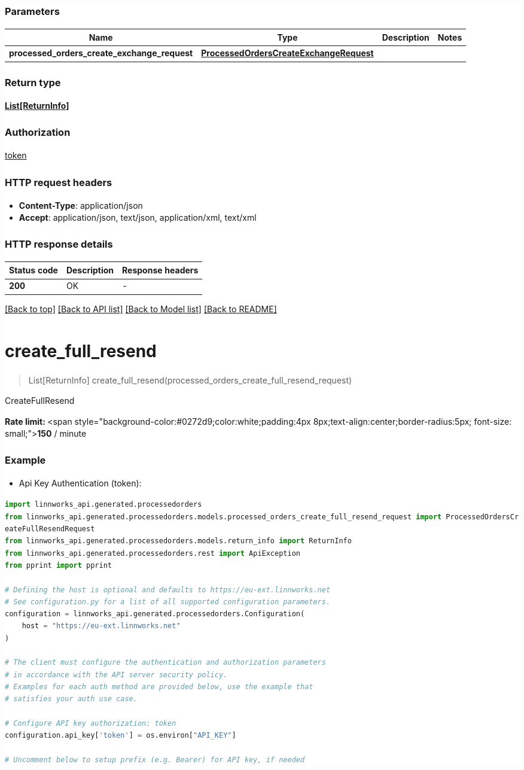 

### Parameters


Name | Type | Description  | Notes
------------- | ------------- | ------------- | -------------
 **processed_orders_create_exchange_request** | [**ProcessedOrdersCreateExchangeRequest**](ProcessedOrdersCreateExchangeRequest.md)|  | 

### Return type

[**List[ReturnInfo]**](ReturnInfo.md)

### Authorization

[token](../README.md#token)

### HTTP request headers

 - **Content-Type**: application/json
 - **Accept**: application/json, text/json, application/xml, text/xml

### HTTP response details

| Status code | Description | Response headers |
|-------------|-------------|------------------|
**200** | OK |  -  |

[[Back to top]](#) [[Back to API list]](../README.md#documentation-for-api-endpoints) [[Back to Model list]](../README.md#documentation-for-models) [[Back to README]](../README.md)

# **create_full_resend**
> List[ReturnInfo] create_full_resend(processed_orders_create_full_resend_request)

CreateFullResend

 <b>Rate limit: </b><span style=\"background-color:#0272d9;color:white;padding:4px 8px;text-align:center;border-radius:5px; font-size: small;\"><b>150</b></span> / minute

### Example

* Api Key Authentication (token):

```python
import linnworks_api.generated.processedorders
from linnworks_api.generated.processedorders.models.processed_orders_create_full_resend_request import ProcessedOrdersCreateFullResendRequest
from linnworks_api.generated.processedorders.models.return_info import ReturnInfo
from linnworks_api.generated.processedorders.rest import ApiException
from pprint import pprint

# Defining the host is optional and defaults to https://eu-ext.linnworks.net
# See configuration.py for a list of all supported configuration parameters.
configuration = linnworks_api.generated.processedorders.Configuration(
    host = "https://eu-ext.linnworks.net"
)

# The client must configure the authentication and authorization parameters
# in accordance with the API server security policy.
# Examples for each auth method are provided below, use the example that
# satisfies your auth use case.

# Configure API key authorization: token
configuration.api_key['token'] = os.environ["API_KEY"]

# Uncomment below to setup prefix (e.g. Bearer) for API key, if needed
```